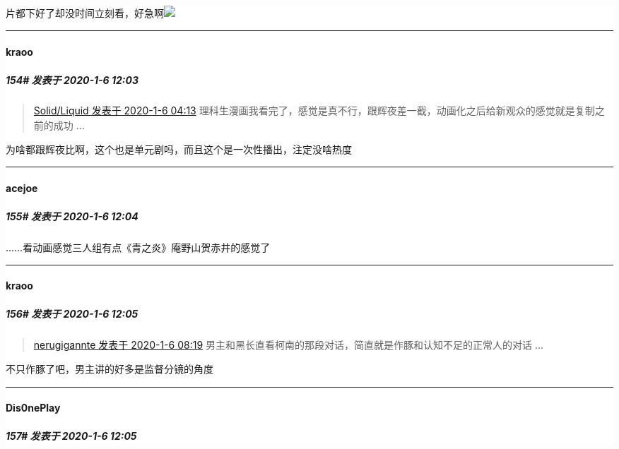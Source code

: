 


片都下好了却没时间立刻看，好急啊<img src="https://static.saraba1st.com/image/smiley/face2017/026.png" referrerpolicy="no-referrer">







-----

####  kraoo  
##### 154#       发表于 2020-1-6 12:03



<blockquote><a href="httphttps://bbs.saraba1st.com/2b/forum.php?mod=redirect&amp;goto=findpost&amp;pid=46096635&amp;ptid=1829936" target="_blank">Solid/Liquid 发表于 2020-1-6 04:13</a>
理科生漫画我看完了，感觉是真不行，跟辉夜差一截，动画化之后给新观众的感觉就是复制之前的成功 ...</blockquote>
为啥都跟辉夜比啊，这个也是单元剧吗，而且这个是一次性播出，注定没啥热度







-----

####  acejoe  
##### 155#       发表于 2020-1-6 12:04




……看动画感觉三人组有点《青之炎》庵野山贺赤井的感觉了







-----

####  kraoo  
##### 156#       发表于 2020-1-6 12:05



<blockquote><a href="httphttps://bbs.saraba1st.com/2b/forum.php?mod=redirect&amp;goto=findpost&amp;pid=46097054&amp;ptid=1829936" target="_blank">nerugigannte 发表于 2020-1-6 08:19</a>
男主和黑长直看柯南的那段对话，简直就是作豚和认知不足的正常人的对话 ...</blockquote>
不只作豚了吧，男主讲的好多是监督分镜的角度







-----

####  Dis0nePlay  
##### 157#       发表于 2020-1-6 12:05
